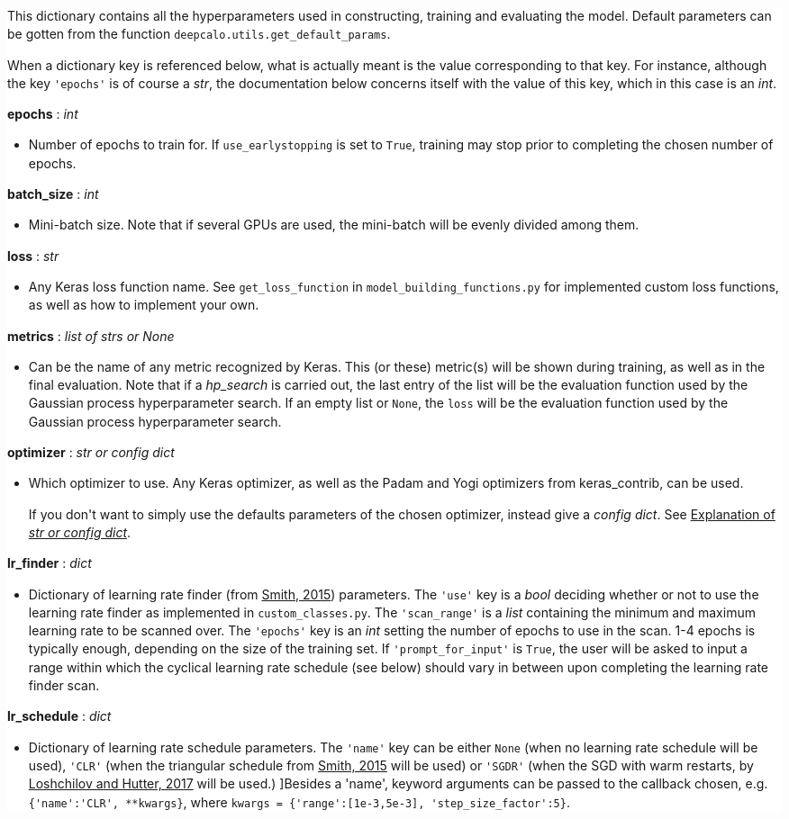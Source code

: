 This dictionary contains all the hyperparameters used in constructing, training and evaluating the model. Default parameters can be gotten from the function `deepcalo.utils.get_default_params`.

When a dictionary key is referenced below, what is actually meant is the
value corresponding to that key. For instance, although the key `'epochs'`
is of course a *str*, the documentation below concerns itself with the value
of this key, which in this case is an *int*.

**epochs** : *int*
- Number of epochs to train for. If `use_earlystopping` is set to
`True`, training may stop prior to completing the chosen number of
epochs.

**batch_size** : *int*
- Mini-batch size. Note that if several GPUs are used, the mini-batch
  will be evenly divided among them.

**loss** : *str*
- Any Keras loss function name. See `get_loss_function` in
`model_building_functions.py` for implemented custom loss functions,
as well as how to implement your own.

**metrics** : *list of strs or None*
- Can be the name of any metric recognized by Keras. This (or these)
metric(s) will be shown during training, as well as in the final
evaluation.
Note that if a *hp_search* is carried out, the last entry of the list
will be the evaluation function used by the Gaussian process
hyperparameter search. If an empty list or `None`, the `loss` will be
the evaluation function used by the Gaussian process hyperparameter search.

**optimizer** : *str or config dict*
- Which optimizer to use. Any Keras optimizer, as well as the Padam
and Yogi optimizers from keras_contrib, can be used.

  If you don't want to simply use the defaults parameters of the
  chosen optimizer, instead give a *config dict*. See [Explanation of
  *str or config dict*](#doc_config_dict).

**lr_finder** : *dict*
- Dictionary of learning rate finder (from [Smith, 2015](https://arxiv.org/abs/1506.01186)) parameters.
The `'use'` key is a *bool* deciding whether or not to use the
learning rate finder as implemented in `custom_classes.py`.
The `'scan_range'` is a *list* containing the minimum and maximum
learning rate to be scanned over.
The `'epochs'` key is an *int* setting the number of epochs to use in the scan.
1-4 epochs is typically enough, depending on the size of the training set.
If `'prompt_for_input'` is `True`, the user will be asked to input a
range within which the cyclical learning rate schedule (see below)
should vary in between upon completing the learning rate finder
scan.

**lr_schedule** : *dict*
- Dictionary of learning rate schedule parameters.
The `'name'` key can be either `None` (when no learning rate schedule
will be used), `'CLR'` (when the triangular schedule from [Smith, 2015](https://arxiv.org/abs/1506.01186) will be used) or `'SGDR'` (when the SGD with warm restarts, by
[Loshchilov and Hutter, 2017](https://arxiv.org/abs/1608.03983) will be used.)
]Besides a 'name', keyword arguments can be passed to the callback
chosen, e.g. `{'name':'CLR', **kwargs}`, where
`kwargs = {'range':[1e-3,5e-3], 'step_size_factor':5}`.
